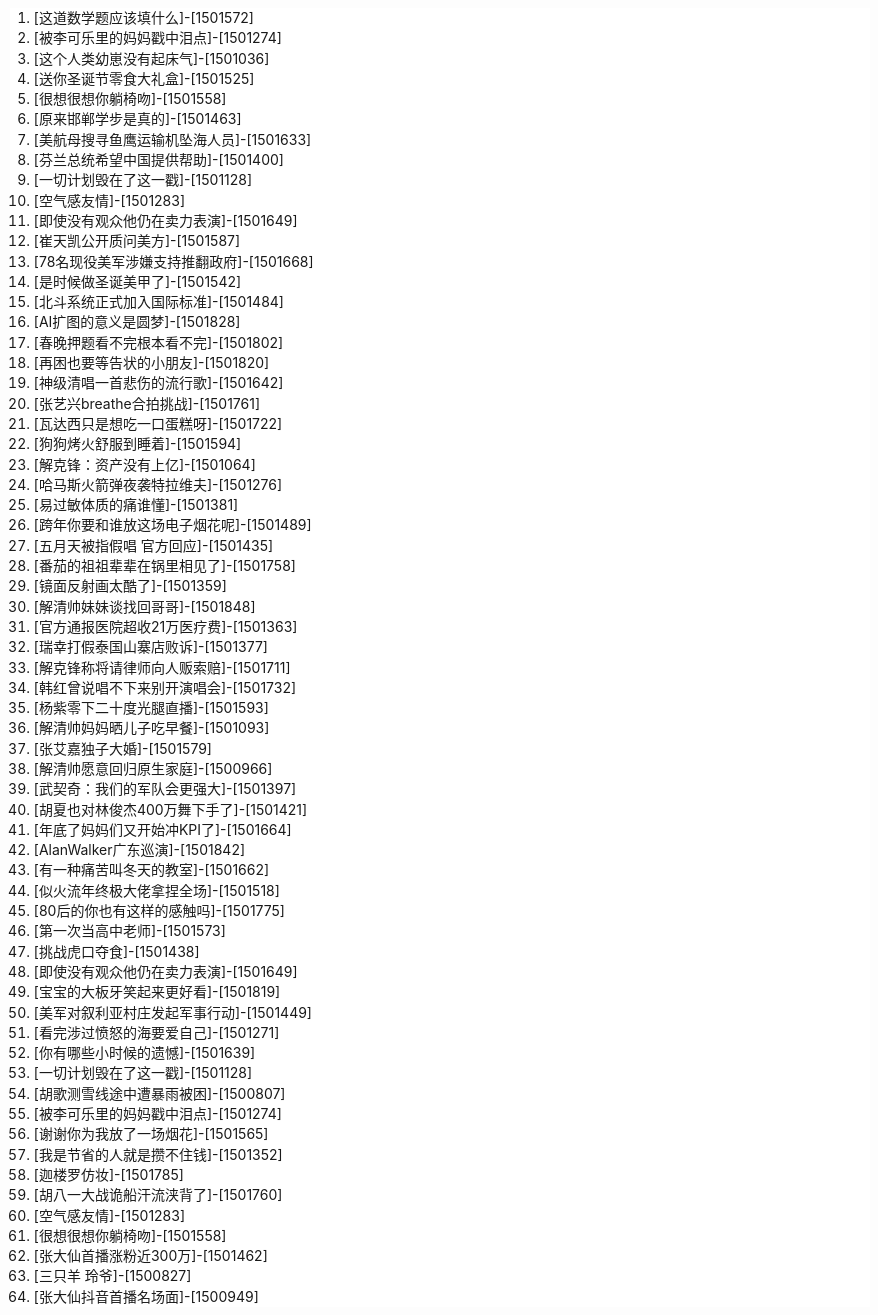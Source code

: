 1. [这道数学题应该填什么]-[1501572]
1. [被李可乐里的妈妈戳中泪点]-[1501274]
1. [这个人类幼崽没有起床气]-[1501036]
1. [送你圣诞节零食大礼盒]-[1501525]
1. [很想很想你躺椅吻]-[1501558]
1. [原来邯郸学步是真的]-[1501463]
1. [美航母搜寻鱼鹰运输机坠海人员]-[1501633]
1. [芬兰总统希望中国提供帮助]-[1501400]
1. [一切计划毁在了这一戳]-[1501128]
1. [空气感友情]-[1501283]
1. [即使没有观众他仍在卖力表演]-[1501649]
1. [崔天凯公开质问美方]-[1501587]
1. [78名现役美军涉嫌支持推翻政府]-[1501668]
1. [是时候做圣诞美甲了]-[1501542]
1. [北斗系统正式加入国际标准]-[1501484]
1. [AI扩图的意义是圆梦]-[1501828]
1. [春晚押题看不完根本看不完]-[1501802]
1. [再困也要等告状的小朋友]-[1501820]
1. [神级清唱一首悲伤的流行歌]-[1501642]
1. [张艺兴breathe合拍挑战]-[1501761]
1. [瓦达西只是想吃一口蛋糕呀]-[1501722]
1. [狗狗烤火舒服到睡着]-[1501594]
1. [解克锋：资产没有上亿]-[1501064]
1. [哈马斯火箭弹夜袭特拉维夫]-[1501276]
1. [易过敏体质的痛谁懂]-[1501381]
1. [跨年你要和谁放这场电子烟花呢]-[1501489]
1. [五月天被指假唱 官方回应]-[1501435]
1. [番茄的祖祖辈辈在锅里相见了]-[1501758]
1. [镜面反射画太酷了]-[1501359]
1. [解清帅妹妹谈找回哥哥]-[1501848]
1. [官方通报医院超收21万医疗费]-[1501363]
1. [瑞幸打假泰国山寨店败诉]-[1501377]
1. [解克锋称将请律师向人贩索赔]-[1501711]
1. [韩红曾说唱不下来别开演唱会]-[1501732]
1. [杨紫零下二十度光腿直播]-[1501593]
1. [解清帅妈妈晒儿子吃早餐]-[1501093]
1. [张艾嘉独子大婚]-[1501579]
1. [解清帅愿意回归原生家庭]-[1500966]
1. [武契奇：我们的军队会更强大]-[1501397]
1. [胡夏也对林俊杰400万舞下手了]-[1501421]
1. [年底了妈妈们又开始冲KPI了]-[1501664]
1. [AlanWalker广东巡演]-[1501842]
1. [有一种痛苦叫冬天的教室]-[1501662]
1. [似火流年终极大佬拿捏全场]-[1501518]
1. [80后的你也有这样的感触吗]-[1501775]
1. [第一次当高中老师]-[1501573]
1. [挑战虎口夺食]-[1501438]
1. [即使没有观众他仍在卖力表演]-[1501649]
1. [宝宝的大板牙笑起来更好看]-[1501819]
1. [美军对叙利亚村庄发起军事行动]-[1501449]
1. [看完涉过愤怒的海要爱自己]-[1501271]
1. [你有哪些小时候的遗憾]-[1501639]
1. [一切计划毁在了这一戳]-[1501128]
1. [胡歌测雪线途中遭暴雨被困]-[1500807]
1. [被李可乐里的妈妈戳中泪点]-[1501274]
1. [谢谢你为我放了一场烟花]-[1501565]
1. [我是节省的人就是攒不住钱]-[1501352]
1. [迦楼罗仿妆]-[1501785]
1. [胡八一大战诡船汗流浃背了]-[1501760]
1. [空气感友情]-[1501283]
1. [很想很想你躺椅吻]-[1501558]
1. [张大仙首播涨粉近300万]-[1501462]
1. [三只羊 玲爷]-[1500827]
1. [张大仙抖音首播名场面]-[1500949]